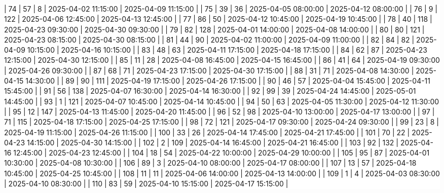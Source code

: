 | 74             | 57      | 8       | 2025-04-02 11:15:00 | 2025-04-09 11:15:00 |
| 75             | 39      | 36      | 2025-04-05 08:00:00 | 2025-04-12 08:00:00 |
| 76             | 9       | 122     | 2025-04-06 12:45:00 | 2025-04-13 12:45:00 |
| 77             | 86      | 50      | 2025-04-12 10:45:00 | 2025-04-19 10:45:00 |
| 78             | 40      | 118     | 2025-04-23 09:30:00 | 2025-04-30 09:30:00 |
| 79             | 82      | 128     | 2025-04-01 14:00:00 | 2025-04-08 14:00:00 |
| 80             | 80      | 121     | 2025-04-23 08:15:00 | 2025-04-30 08:15:00 |
| 81             | 44      | 90      | 2025-04-02 11:00:00 | 2025-04-09 11:00:00 |
| 82             | 84      | 82      | 2025-04-09 10:15:00 | 2025-04-16 10:15:00 |
| 83             | 48      | 63      | 2025-04-11 17:15:00 | 2025-04-18 17:15:00 |
| 84             | 62      | 87      | 2025-04-23 12:15:00 | 2025-04-30 12:15:00 |
| 85             | 11      | 28      | 2025-04-08 16:45:00 | 2025-04-15 16:45:00 |
| 86             | 41      | 64      | 2025-04-19 09:30:00 | 2025-04-26 09:30:00 |
| 87             | 68      | 71      | 2025-04-23 17:15:00 | 2025-04-30 17:15:00 |
| 88             | 31      | 71      | 2025-04-08 14:30:00 | 2025-04-15 14:30:00 |
| 89             | 90      | 111     | 2025-04-19 17:15:00 | 2025-04-26 17:15:00 |
| 90             | 46      | 57      | 2025-04-04 15:45:00 | 2025-04-11 15:45:00 |
| 91             | 56      | 138     | 2025-04-07 16:30:00 | 2025-04-14 16:30:00 |
| 92             | 99      | 39      | 2025-04-24 14:45:00 | 2025-05-01 14:45:00 |
| 93             | 1       | 121     | 2025-04-07 10:45:00 | 2025-04-14 10:45:00 |
| 94             | 50      | 63      | 2025-04-05 11:30:00 | 2025-04-12 11:30:00 |
| 95             | 12      | 147     | 2025-04-13 11:45:00 | 2025-04-20 11:45:00 |
| 96             | 52      | 98      | 2025-04-10 13:00:00 | 2025-04-17 13:00:00 |
| 97             | 71      | 115     | 2025-04-18 17:15:00 | 2025-04-25 17:15:00 |
| 98             | 72      | 121     | 2025-04-17 09:30:00 | 2025-04-24 09:30:00 |
| 99             | 23      | 8       | 2025-04-19 11:15:00 | 2025-04-26 11:15:00 |
| 100            | 33      | 26      | 2025-04-14 17:45:00 | 2025-04-21 17:45:00 |
| 101            | 70      | 22      | 2025-04-23 14:15:00 | 2025-04-30 14:15:00 |
| 102            | 2       | 109     | 2025-04-14 16:45:00 | 2025-04-21 16:45:00 |
| 103            | 92      | 132     | 2025-04-16 12:45:00 | 2025-04-23 12:45:00 |
| 104            | 18      | 54      | 2025-04-22 10:00:00 | 2025-04-29 10:00:00 |
| 105            | 95      | 87      | 2025-04-01 10:30:00 | 2025-04-08 10:30:00 |
| 106            | 89      | 3       | 2025-04-10 08:00:00 | 2025-04-17 08:00:00 |
| 107            | 13      | 57      | 2025-04-18 10:45:00 | 2025-04-25 10:45:00 |
| 108            | 11      | 11      | 2025-04-06 14:00:00 | 2025-04-13 14:00:00 |
| 109            | 1       | 4       | 2025-04-03 08:30:00 | 2025-04-10 08:30:00 |
| 110            | 83      | 59      | 2025-04-10 15:15:00 | 2025-04-17 15:15:00 |